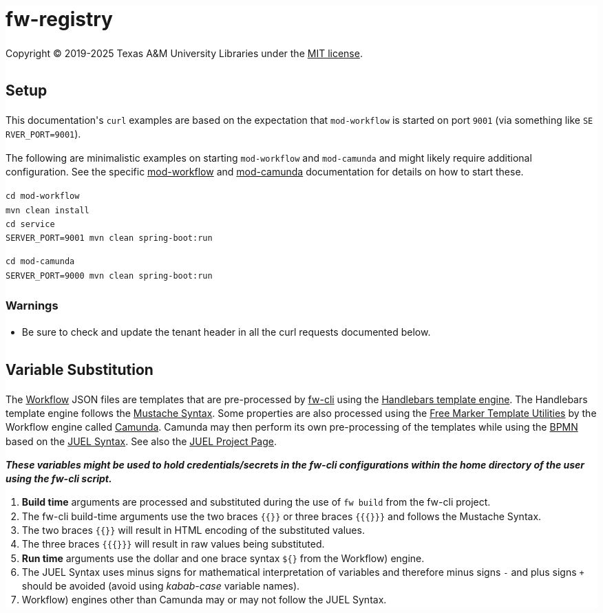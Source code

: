 # fw-registry

Copyright © 2019-2025 Texas A&M University Libraries under the [MIT license](LICENSE).


## Setup

This documentation's `curl` examples are based on the expectation that `mod-workflow` is started on port `9001` (via something like `SERVER_PORT=9001`).

The following are minimalistic examples on starting `mod-workflow` and `mod-camunda` and might likely require additional configuration.
See the specific [mod-workflow](https://github.com/folio-org/mod-workflow/blob/master/README.md) and [mod-camunda](https://github.com/folio-org/mod-camunda/blob/master/README.md) documentation for details on how to start these.

```shell
cd mod-workflow
mvn clean install
cd service
SERVER_PORT=9001 mvn clean spring-boot:run
```

```shell
cd mod-camunda
SERVER_PORT=9000 mvn clean spring-boot:run
```


### Warnings

- Be sure to check and update the tenant header in all the curl requests documented below.


## Variable Substitution

The [Workflow](https://github.com/folio-org/mod-workflow/) JSON files are templates that are pre-processed by [fw-cli](https://github.com/TAMULib/fw-cli) using the [Handlebars template engine](https://handlebarsjs.com/). The Handlebars template engine follows the [Mustache Syntax](https://mustache.github.io/mustache.5.html). Some properties are also processed using the [Free Marker Template Utilities](https://docs.spring.io/spring-framework/docs/current/javadoc-api/org/springframework/ui/freemarker/FreeMarkerTemplateUtils.html) by the Workflow engine called [Camunda](https://github.com/folio-org/mod-camunda/). Camunda may then perform its own pre-processing of the templates while using the [BPMN](https://www.bpmn.org/) based on the [JUEL Syntax](https://jcp.org/aboutJava/communityprocess/mrel/jsr245/index.html). See also the [JUEL Project Page](http://juel.sourceforge.net/).

***These variables might be used to hold credentials/secrets in the fw-cli configurations within the home directory of the user using the fw-cli script.***

1. **Build time** arguments are processed and substituted during the use of `fw build` from the fw-cli project.
1. The fw-cli build-time arguments use the two braces `{{}}` or three braces `{{{}}}` and follows the Mustache Syntax.
1. The two braces `{{}}` will result in HTML encoding of the substituted values.
1. The three braces `{{{}}}` will result in raw values being substituted.
1. **Run time** arguments use the dollar and one brace syntax `${}` from the Workflow) engine.
1. The JUEL Syntax uses minus signs for mathematical interpretation of variables and therefore minus signs `-` and plus signs `+` should be avoided (avoid using *kabab-case* variable names).
1. Workflow) engines other than Camunda may or may not follow the JUEL Syntax.

